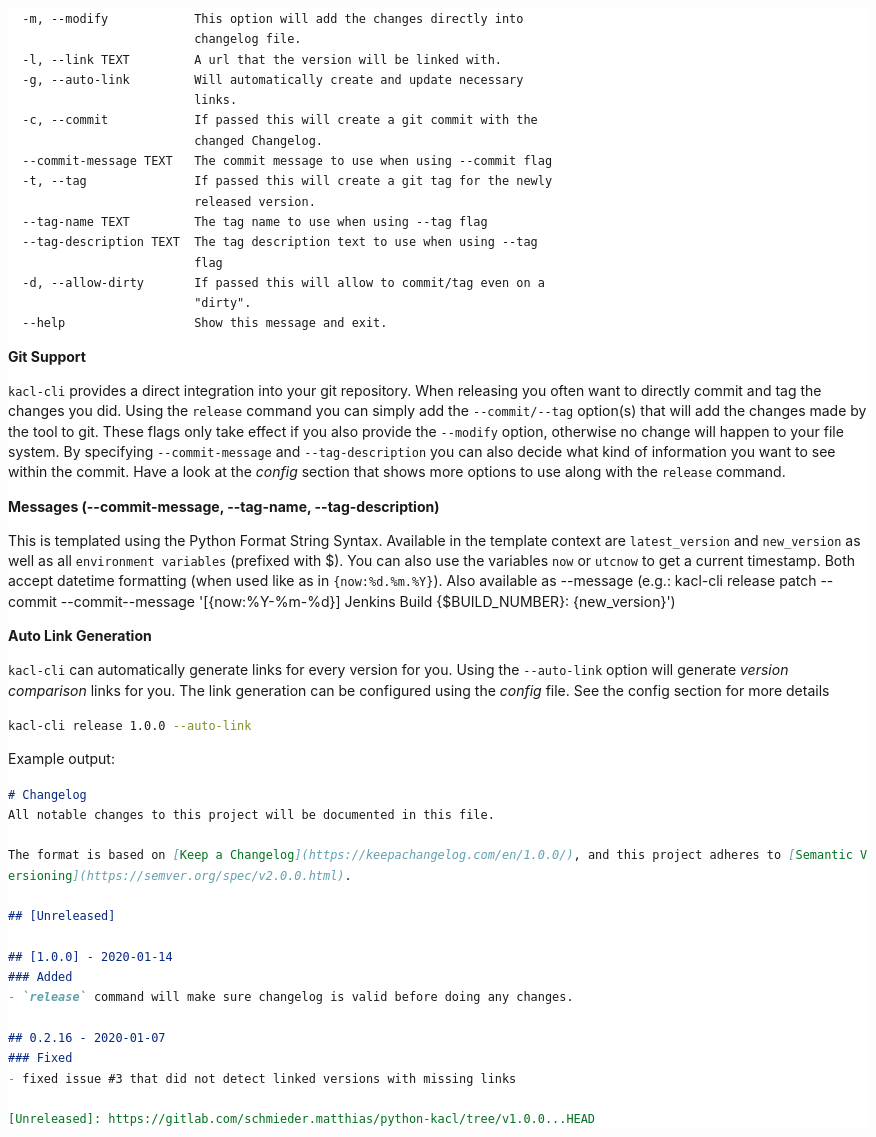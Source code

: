 ```
  -m, --modify            This option will add the changes directly into
                          changelog file.
  -l, --link TEXT         A url that the version will be linked with.
  -g, --auto-link         Will automatically create and update necessary
                          links.
  -c, --commit            If passed this will create a git commit with the
                          changed Changelog.
  --commit-message TEXT   The commit message to use when using --commit flag
  -t, --tag               If passed this will create a git tag for the newly
                          released version.
  --tag-name TEXT         The tag name to use when using --tag flag
  --tag-description TEXT  The tag description text to use when using --tag
                          flag
  -d, --allow-dirty       If passed this will allow to commit/tag even on a
                          "dirty".
  --help                  Show this message and exit.
```

**Git Support**

`kacl-cli` provides a direct integration into your git repository. When releasing you often want to directly commit and tag the changes you did.
Using the `release` command you can simply add the `--commit/--tag` option(s) that will add the changes made by the tool to git. These flags only take effect if you also provide
the `--modify` option, otherwise no change will happen to your file system. By specifying `--commit-message` and `--tag-description` you can also decide what kind of information you
want to see within the commit. Have a look at the _config_ section that shows more options to use along with the `release` command.

**Messages (--commit-message, --tag-name, --tag-description)**

This is templated using the Python Format String Syntax. Available in the template context are `latest_version` and `new_version` as well as all `environment variables` (prefixed with \$).
You can also use the variables `now` or `utcnow` to get a current timestamp. Both accept datetime formatting (when used like as in `{now:%d.%m.%Y}`).
Also available as --message (e.g.: kacl-cli release patch --commit --commit--message '[{now:%Y-%m-%d}] Jenkins Build {$BUILD_NUMBER}: {new_version}')

**Auto Link Generation**

`kacl-cli` can automatically generate links for every version for you. Using the `--auto-link` option will generate _version comparison_ links for you. The link generation can be configured using the _config_ file. See the config section for more details

```bash
kacl-cli release 1.0.0 --auto-link
```

Example output:

```markdown
# Changelog
All notable changes to this project will be documented in this file.

The format is based on [Keep a Changelog](https://keepachangelog.com/en/1.0.0/), and this project adheres to [Semantic Versioning](https://semver.org/spec/v2.0.0.html).

## [Unreleased]

## [1.0.0] - 2020-01-14
### Added
- `release` command will make sure changelog is valid before doing any changes.

## 0.2.16 - 2020-01-07
### Fixed
- fixed issue #3 that did not detect linked versions with missing links

[Unreleased]: https://gitlab.com/schmieder.matthias/python-kacl/tree/v1.0.0...HEAD
```

[1.0.0]: https://gitlab.com/schmieder.matthias/python-kacl/compare/v0.2.16...v1.0.0
[Unreleased]: https://gitlab.com/schmieder.matthias/python-kacl/compare/v1.0.0...HEAD
[Unreleased]: https://gitlab.com/schmieder.matthias/python-kacl/compare/v1.0.0...HEAD
[Unreleased]: https://gitlab.com/schmieder.matthias/python-kacl/compare/v1.0.0...HEAD